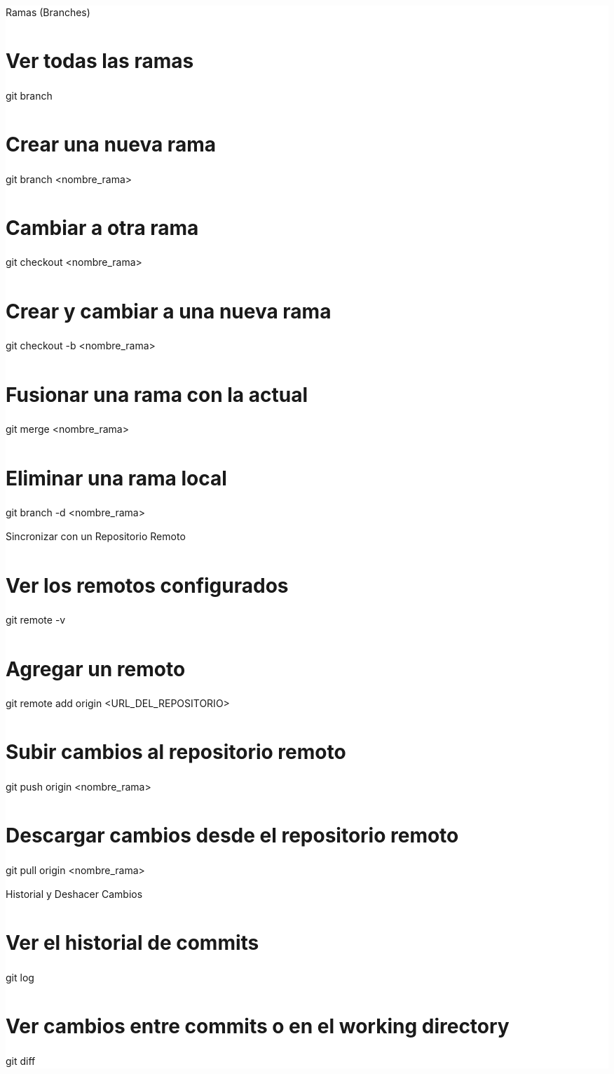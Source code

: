 Ramas (Branches)

# Ver todas las ramas
git branch

# Crear una nueva rama
git branch <nombre_rama>

# Cambiar a otra rama
git checkout <nombre_rama>

# Crear y cambiar a una nueva rama
git checkout -b <nombre_rama>

# Fusionar una rama con la actual
git merge <nombre_rama>

# Eliminar una rama local
git branch -d <nombre_rama>

Sincronizar con un Repositorio Remoto

# Ver los remotos configurados
git remote -v

# Agregar un remoto
git remote add origin <URL_DEL_REPOSITORIO>

# Subir cambios al repositorio remoto
git push origin <nombre_rama>

# Descargar cambios desde el repositorio remoto
git pull origin <nombre_rama>

Historial y Deshacer Cambios

# Ver el historial de commits
git log

# Ver cambios entre commits o en el working directory
git diff
